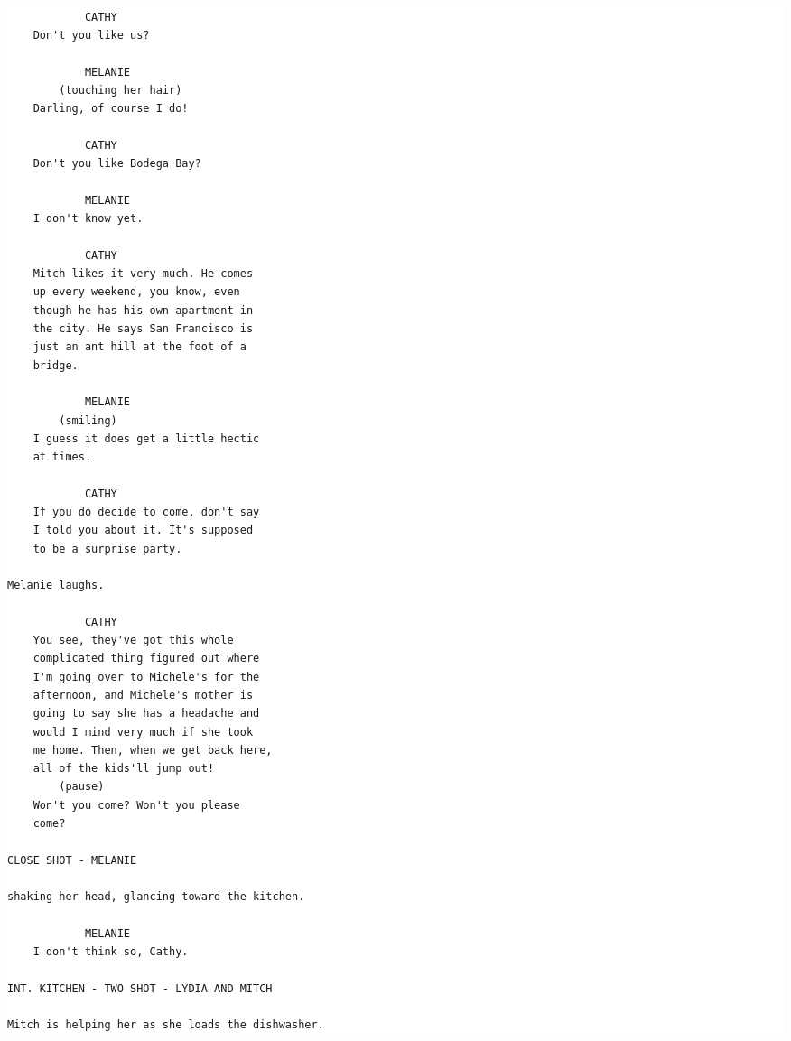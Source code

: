 				CATHY
		Don't you like us?

				MELANIE
			(touching her hair)
		Darling, of course I do!

				CATHY
		Don't you like Bodega Bay?

				MELANIE
		I don't know yet.

				CATHY
		Mitch likes it very much. He comes 
		up every weekend, you know, even 
		though he has his own apartment in 
		the city. He says San Francisco is 
		just an ant hill at the foot of a 
		bridge.

				MELANIE
			(smiling)
		I guess it does get a little hectic 
		at times.

				CATHY
		If you do decide to come, don't say 
		I told you about it. It's supposed 
		to be a surprise party.

	Melanie laughs.

				CATHY
		You see, they've got this whole 
		complicated thing figured out where 
		I'm going over to Michele's for the 
		afternoon, and Michele's mother is 
		going to say she has a headache and 
		would I mind very much if she took 
		me home. Then, when we get back here, 
		all of the kids'll jump out!
			(pause)
		Won't you come? Won't you please 
		come?

	CLOSE SHOT - MELANIE

	shaking her head, glancing toward the kitchen.

				MELANIE
		I don't think so, Cathy.

	INT. KITCHEN - TWO SHOT - LYDIA AND MITCH

	Mitch is helping her as she loads the dishwasher.
